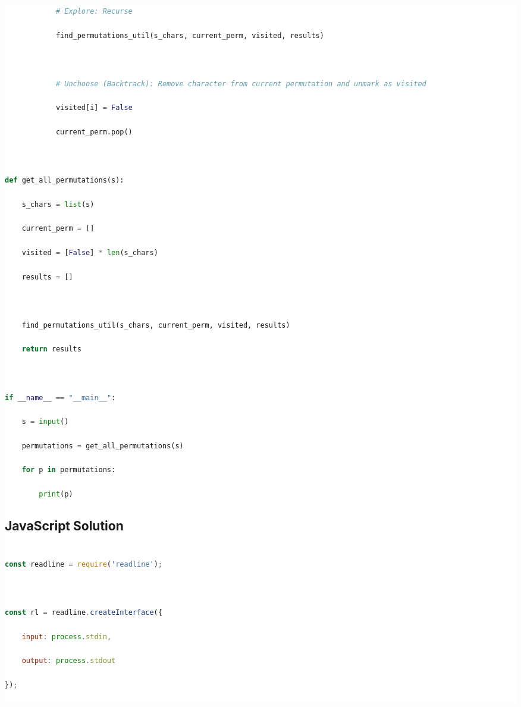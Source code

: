 ```python
            # Explore: Recurse

            find_permutations_util(s_chars, current_perm, visited, results)



            # Unchoose (Backtrack): Remove character from current permutation and unmark as visited

            visited[i] = False

            current_perm.pop()



def get_all_permutations(s):

    s_chars = list(s)

    current_perm = []

    visited = [False] * len(s_chars)

    results = []



    find_permutations_util(s_chars, current_perm, visited, results)

    return results



if __name__ == "__main__":

    s = input()

    permutations = get_all_permutations(s)

    for p in permutations:

        print(p)

```



## JavaScript Solution

```javascript

const readline = require('readline');



const rl = readline.createInterface({

    input: process.stdin,

    output: process.stdout

});



```